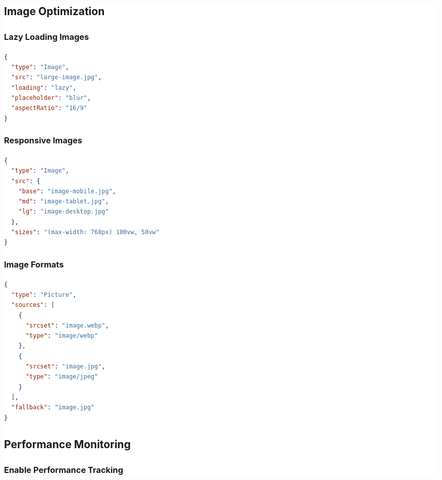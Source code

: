 ## Image Optimization

### Lazy Loading Images

```json
{
  "type": "Image",
  "src": "large-image.jpg",
  "loading": "lazy",
  "placeholder": "blur",
  "aspectRatio": "16/9"
}
```

### Responsive Images

```json
{
  "type": "Image",
  "src": {
    "base": "image-mobile.jpg",
    "md": "image-tablet.jpg",
    "lg": "image-desktop.jpg"
  },
  "sizes": "(max-width: 768px) 100vw, 50vw"
}
```

### Image Formats

```json
{
  "type": "Picture",
  "sources": [
    {
      "srcset": "image.webp",
      "type": "image/webp"
    },
    {
      "srcset": "image.jpg",
      "type": "image/jpeg"
    }
  ],
  "fallback": "image.jpg"
}
```

## Performance Monitoring

### Enable Performance Tracking
